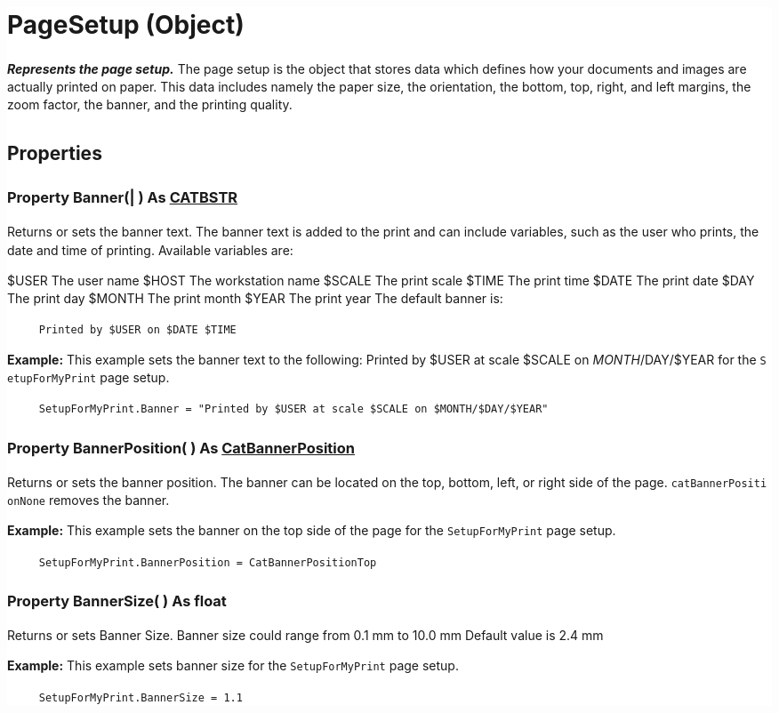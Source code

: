 # PageSetup (Object)

**_Represents the page setup._**
The page setup is the object that stores data which defines how your documents and images are actually printed on paper. This data includes namely the paper size, the orientation, the bottom, top, right, and left margins, the zoom factor, the banner, and the printing quality.

## Properties

### Property **Banner**(| ) As [CATBSTR](../System/typedef_CATBSTR_8129.md)

   Returns or sets the banner text. The banner text is added to the print and can include variables, such as the user who prints, the date and time of printing. Available variables are:

$USER     The user name $HOST     The workstation name $SCALE     The print scale $TIME     The print time $DATE     The print date $DAY     The print day $MONTH     The print month $YEAR     The print year  The default banner is:

```VBScript
     Printed by $USER on $DATE $TIME

```

**Example:**      This example sets the banner text to the following:
Printed by $USER at scale $SCALE on $MONTH/$DAY/$YEAR
for the `SetupForMyPrint` page setup.

```VBScript
     SetupForMyPrint.Banner = "Printed by $USER at scale $SCALE on $MONTH/$DAY/$YEAR"

```

### Property **BannerPosition**( ) As [CatBannerPosition](../InfInterfaces/enum_CatBannerPosition_61893.md)

   Returns or sets the banner position. The banner can be located on the top, bottom, left, or right side of the page. `catBannerPositionNone` removes the banner.

**Example:**      This example sets the banner on the top side of the page for the `SetupForMyPrint` page setup.

```VBScript
     SetupForMyPrint.BannerPosition = CatBannerPositionTop

```

### Property **BannerSize**( ) As float

   Returns or sets Banner Size. Banner size could range from 0.1 mm to 10.0 mm Default value is 2.4 mm

**Example:**      This example sets banner size for the `SetupForMyPrint` page setup.

```VBScript
     SetupForMyPrint.BannerSize = 1.1

```
